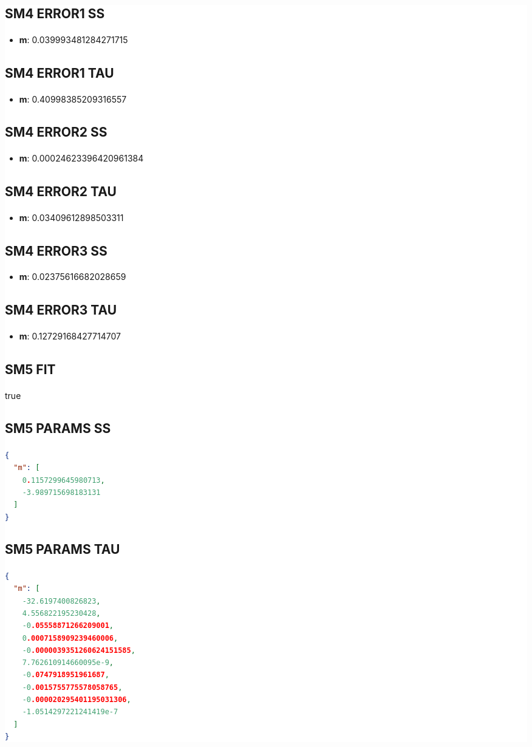 ## SM4 ERROR1 SS

- **m**: 0.039993481284271715

## SM4 ERROR1 TAU

- **m**: 0.40998385209316557

## SM4 ERROR2 SS

- **m**: 0.00024623396420961384

## SM4 ERROR2 TAU

- **m**: 0.03409612898503311

## SM4 ERROR3 SS

- **m**: 0.02375616682028659

## SM4 ERROR3 TAU

- **m**: 0.12729168427714707

## SM5 FIT

true

## SM5 PARAMS SS

```json
{
  "m": [
    0.1157299645980713,
    -3.989715698183131
  ]
}
```

## SM5 PARAMS TAU

```json
{
  "m": [
    -32.6197400826823,
    4.556822195230428,
    -0.05558871266209001,
    0.0007158909239460006,
    -0.0000039351260624151585,
    7.762610914660095e-9,
    -0.0747918951961687,
    -0.0015755775578058765,
    -0.000020295401195031306,
    -1.0514297221241419e-7
  ]
}
```
